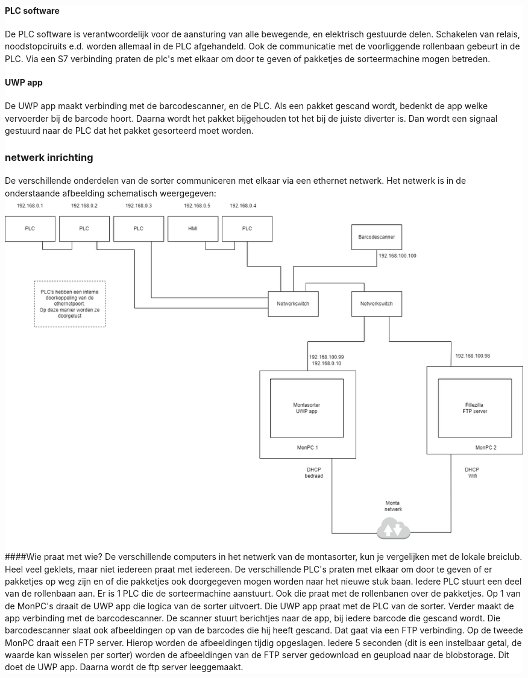 #### PLC software
De PLC software is verantwoordelijk voor de aansturing van alle bewegende, en elektrisch gestuurde delen. Schakelen van relais, noodstopciruits e.d. worden allemaal in de PLC afgehandeld. Ook de communicatie met de voorliggende rollenbaan gebeurt in de PLC. Via een S7 verbinding praten de plc's met elkaar om door te geven of pakketjes de sorteermachine mogen betreden.

#### UWP app
De UWP app maakt verbinding met de barcodescanner, en de PLC. Als een pakket gescand wordt, bedenkt de app welke vervoerder bij de barcode hoort. Daarna wordt het pakket bijgehouden tot het bij de juiste diverter is. Dan wordt een signaal gestuurd naar de PLC dat het pakket gesorteerd moet worden.

### netwerk inrichting
De verschillende onderdelen van de sorter communiceren met elkaar via een ethernet netwerk. Het netwerk is in de onderstaande afbeelding schematisch weergegeven:
![opstelling ftp server montasorter.drawio.png](../../../Attachments/opstelling%20ftp%20server%20montasorter.drawio-8b14eedf-8de6-4784-a178-20c744c9ee67.png)

####Wie praat met wie?
De verschillende computers in het netwerk van de montasorter, kun je vergelijken met de lokale breiclub. Heel veel geklets, maar niet iedereen praat met iedereen. De verschillende PLC's praten met elkaar om door te geven of er pakketjes op weg zijn en of die pakketjes ook doorgegeven mogen worden naar het nieuwe stuk baan. Iedere PLC stuurt een deel van de rollenbaan aan. Er is 1 PLC die de sorteermachine aanstuurt. Ook die praat met de rollenbanen over de pakketjes.
Op 1 van de MonPC's draait de UWP app die logica van de sorter uitvoert. Die UWP app praat met de PLC van de sorter. Verder maakt de app verbinding met de barcodescanner. De scanner stuurt berichtjes naar de app, bij iedere barcode die gescand wordt.
Die barcodescanner slaat ook afbeeldingen op van de barcodes die hij heeft gescand. Dat gaat via een FTP verbinding. Op de tweede MonPC draait een FTP server. Hierop worden de afbeeldingen tijdig opgeslagen. Iedere 5 seconden (dit is een instelbaar getal, de waarde kan wisselen per sorter) worden de afbeeldingen van de FTP server gedownload en geupload naar de blobstorage. Dit doet de UWP app. Daarna wordt de ftp server leeggemaakt.
